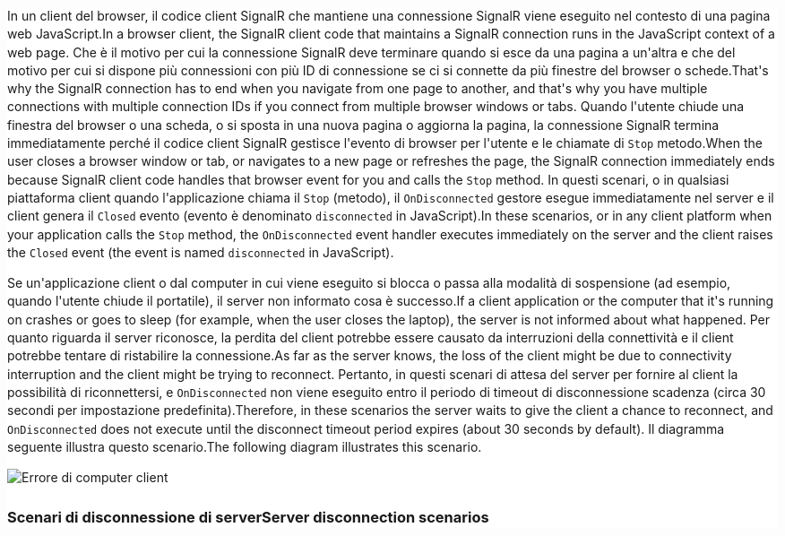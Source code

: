 <span data-ttu-id="abd8c-232">In un client del browser, il codice client SignalR che mantiene una connessione SignalR viene eseguito nel contesto di una pagina web JavaScript.</span><span class="sxs-lookup"><span data-stu-id="abd8c-232">In a browser client, the SignalR client code that maintains a SignalR connection runs in the JavaScript context of a web page.</span></span> <span data-ttu-id="abd8c-233">Che è il motivo per cui la connessione SignalR deve terminare quando si esce da una pagina a un'altra e che del motivo per cui si dispone più connessioni con più ID di connessione se ci si connette da più finestre del browser o schede.</span><span class="sxs-lookup"><span data-stu-id="abd8c-233">That's why the SignalR connection has to end when you navigate from one page to another, and that's why you have multiple connections with multiple connection IDs if you connect from multiple browser windows or tabs.</span></span> <span data-ttu-id="abd8c-234">Quando l'utente chiude una finestra del browser o una scheda, o si sposta in una nuova pagina o aggiorna la pagina, la connessione SignalR termina immediatamente perché il codice client SignalR gestisce l'evento di browser per l'utente e le chiamate di `Stop` metodo.</span><span class="sxs-lookup"><span data-stu-id="abd8c-234">When the user closes a browser window or tab, or navigates to a new page or refreshes the page, the SignalR connection immediately ends because SignalR client code handles that browser event for you and calls the `Stop` method.</span></span> <span data-ttu-id="abd8c-235">In questi scenari, o in qualsiasi piattaforma client quando l'applicazione chiama il `Stop` (metodo), il `OnDisconnected` gestore esegue immediatamente nel server e il client genera il `Closed` evento (evento è denominato `disconnected` in JavaScript).</span><span class="sxs-lookup"><span data-stu-id="abd8c-235">In these scenarios, or in any client platform when your application calls the `Stop` method, the `OnDisconnected` event handler executes immediately on the server and the client raises the `Closed` event (the event is named `disconnected` in JavaScript).</span></span>

<span data-ttu-id="abd8c-236">Se un'applicazione client o dal computer in cui viene eseguito si blocca o passa alla modalità di sospensione (ad esempio, quando l'utente chiude il portatile), il server non informato cosa è successo.</span><span class="sxs-lookup"><span data-stu-id="abd8c-236">If a client application or the computer that it's running on crashes or goes to sleep (for example, when the user closes the laptop), the server is not informed about what happened.</span></span> <span data-ttu-id="abd8c-237">Per quanto riguarda il server riconosce, la perdita del client potrebbe essere causato da interruzioni della connettività e il client potrebbe tentare di ristabilire la connessione.</span><span class="sxs-lookup"><span data-stu-id="abd8c-237">As far as the server knows, the loss of the client might be due to connectivity interruption and the client might be trying to reconnect.</span></span> <span data-ttu-id="abd8c-238">Pertanto, in questi scenari di attesa del server per fornire al client la possibilità di riconnettersi, e `OnDisconnected` non viene eseguito entro il periodo di timeout di disconnessione scadenza (circa 30 secondi per impostazione predefinita).</span><span class="sxs-lookup"><span data-stu-id="abd8c-238">Therefore, in these scenarios the server waits to give the client a chance to reconnect, and `OnDisconnected` does not execute until the disconnect timeout period expires (about 30 seconds by default).</span></span> <span data-ttu-id="abd8c-239">Il diagramma seguente illustra questo scenario.</span><span class="sxs-lookup"><span data-stu-id="abd8c-239">The following diagram illustrates this scenario.</span></span>

![Errore di computer client](handling-connection-lifetime-events/_static/image4.png)

<a id="serverdisconnect"></a>

### <a name="server-disconnection-scenarios"></a><span data-ttu-id="abd8c-241">Scenari di disconnessione di server</span><span class="sxs-lookup"><span data-stu-id="abd8c-241">Server disconnection scenarios</span></span>
